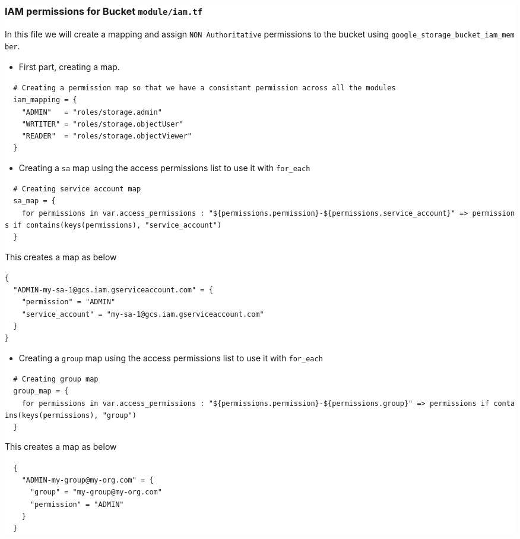 ### IAM permissions for Bucket `module/iam.tf`

In this file we will create a mapping and assign `NON Authoritative` permissions to the bucket using `google_storage_bucket_iam_member`.

- First part, creating a map.

```hcl
  # Creating a permission map so that we have a consistant permission across all the modules
  iam_mapping = {
    "ADMIN"   = "roles/storage.admin"
    "WRTITER" = "roles/storage.objectUser"
    "READER"  = "roles/storage.objectViewer"
  }
```

- Creating a `sa` map using the access permissions list to use it with `for_each`

```hcl
  # Creating service account map
  sa_map = {
    for permissions in var.access_permissions : "${permissions.permission}-${permissions.service_account}" => permissions if contains(keys(permissions), "service_account")
  }
```

This creates a map as below

```hcl
{
  "ADMIN-my-sa-1@gcs.iam.gserviceaccount.com" = {
    "permission" = "ADMIN"
    "service_account" = "my-sa-1@gcs.iam.gserviceaccount.com"
  }
}
```

- Creating a `group` map using the access permissions list to use it with `for_each`

```hcl
  # Creating group map
  group_map = {
    for permissions in var.access_permissions : "${permissions.permission}-${permissions.group}" => permissions if contains(keys(permissions), "group")
  }
```

This creates a map as below

```hcl
  {
    "ADMIN-my-group@my-org.com" = {
      "group" = "my-group@my-org.com"
      "permission" = "ADMIN"
    }
  }
```
